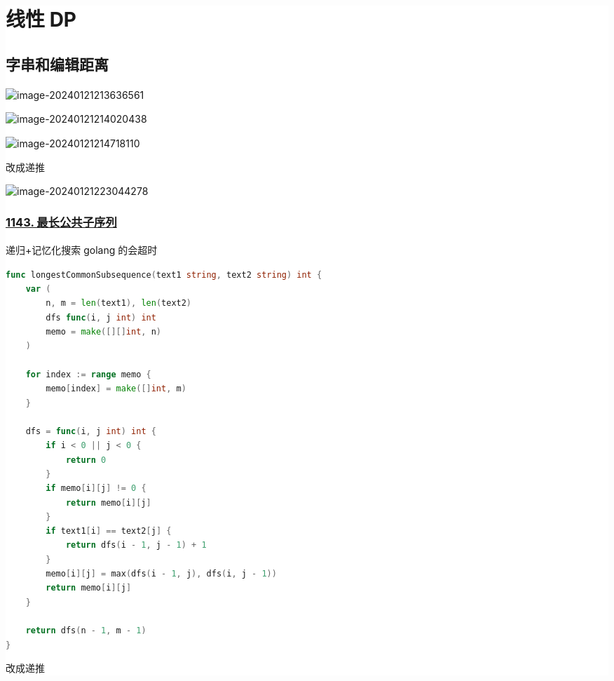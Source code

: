# 线性 DP

## 字串和编辑距离

![image-20240121213636561](https://cdn.fengxianhub.top/resources-master/image-20240121213636561.png)

![image-20240121214020438](https://cdn.fengxianhub.top/resources-master/image-20240121214020438.png)

![image-20240121214718110](https://cdn.fengxianhub.top/resources-master/image-20240121214718110.png)

改成递推

![image-20240121223044278](https://cdn.fengxianhub.top/resources-master/image-20240121223044278.png)

### [1143. 最长公共子序列](https://leetcode.cn/problems/longest-common-subsequence/)

递归+记忆化搜索 golang 的会超时

```go
func longestCommonSubsequence(text1 string, text2 string) int {
    var (
        n, m = len(text1), len(text2)
        dfs func(i, j int) int
        memo = make([][]int, n)
    )

    for index := range memo {
        memo[index] = make([]int, m)
    }

    dfs = func(i, j int) int {
        if i < 0 || j < 0 {
            return 0
        }
        if memo[i][j] != 0 {
            return memo[i][j]
        }
        if text1[i] == text2[j] {
            return dfs(i - 1, j - 1) + 1
        }
        memo[i][j] = max(dfs(i - 1, j), dfs(i, j - 1))
        return memo[i][j]
    }

    return dfs(n - 1, m - 1)
}
```

改成递推

